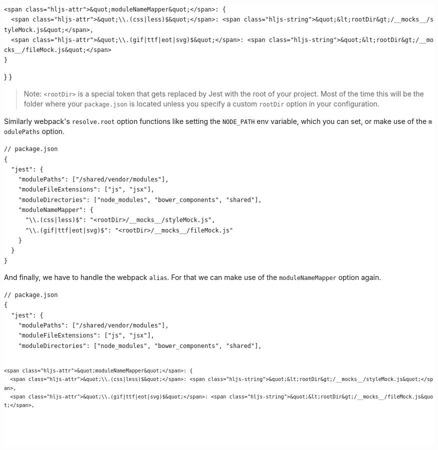     <span class="hljs-attr">&quot;moduleNameMapper&quot;</span>: {
      <span class="hljs-attr">&quot;\\.(css|less)$&quot;</span>: <span class="hljs-string">&quot;&lt;rootDir&gt;/__mocks__/styleMock.js&quot;</span>,
      <span class="hljs-attr">&quot;\\.(gif|ttf|eot|svg)$&quot;</span>: <span class="hljs-string">&quot;&lt;rootDir&gt;/__mocks__/fileMock.js&quot;</span>
    }

}
}
</code></pre>

<blockquote>
<p>Note: <code>&lt;rootDir&gt;</code> is a special token that gets replaced by Jest with the root of your project. Most of the time this will be the folder where your <code>package.json</code> is located unless you specify a custom <code>rootDir</code> option in your configuration.</p>
</blockquote>
<p>Similarly webpack&apos;s <code>resolve.root</code> option functions like setting the <code>NODE_PATH</code> env variable, which you can set, or make use of the <code>modulePaths</code> option.</p>
<pre><code class="hljs css language-json"><span class="hljs-comment">// package.json</span>
{
  <span class="hljs-attr">&quot;jest&quot;</span>: {
    <span class="hljs-attr">&quot;modulePaths&quot;</span>: [<span class="hljs-string">&quot;/shared/vendor/modules&quot;</span>],
    <span class="hljs-attr">&quot;moduleFileExtensions&quot;</span>: [<span class="hljs-string">&quot;js&quot;</span>, <span class="hljs-string">&quot;jsx&quot;</span>],
    <span class="hljs-attr">&quot;moduleDirectories&quot;</span>: [<span class="hljs-string">&quot;node_modules&quot;</span>, <span class="hljs-string">&quot;bower_components&quot;</span>, <span class="hljs-string">&quot;shared&quot;</span>],
    <span class="hljs-attr">&quot;moduleNameMapper&quot;</span>: {
      <span class="hljs-attr">&quot;\\.(css|less)$&quot;</span>: <span class="hljs-string">&quot;&lt;rootDir&gt;/__mocks__/styleMock.js&quot;</span>,
      <span class="hljs-attr">&quot;\\.(gif|ttf|eot|svg)$&quot;</span>: <span class="hljs-string">&quot;&lt;rootDir&gt;/__mocks__/fileMock.js&quot;</span>
    }
  }
}
</code></pre>
<p>And finally, we have to handle the webpack <code>alias</code>. For that we can make use of the <code>moduleNameMapper</code> option again.</p>
<pre><code class="hljs css language-json"><span class="hljs-comment">// package.json</span>
{
  <span class="hljs-attr">&quot;jest&quot;</span>: {
    <span class="hljs-attr">&quot;modulePaths&quot;</span>: [<span class="hljs-string">&quot;/shared/vendor/modules&quot;</span>],
    <span class="hljs-attr">&quot;moduleFileExtensions&quot;</span>: [<span class="hljs-string">&quot;js&quot;</span>, <span class="hljs-string">&quot;jsx&quot;</span>],
    <span class="hljs-attr">&quot;moduleDirectories&quot;</span>: [<span class="hljs-string">&quot;node_modules&quot;</span>, <span class="hljs-string">&quot;bower_components&quot;</span>, <span class="hljs-string">&quot;shared&quot;</span>],

    <span class="hljs-attr">&quot;moduleNameMapper&quot;</span>: {
      <span class="hljs-attr">&quot;\\.(css|less)$&quot;</span>: <span class="hljs-string">&quot;&lt;rootDir&gt;/__mocks__/styleMock.js&quot;</span>,
      <span class="hljs-attr">&quot;\\.(gif|ttf|eot|svg)$&quot;</span>: <span class="hljs-string">&quot;&lt;rootDir&gt;/__mocks__/fileMock.js&quot;</span>,
